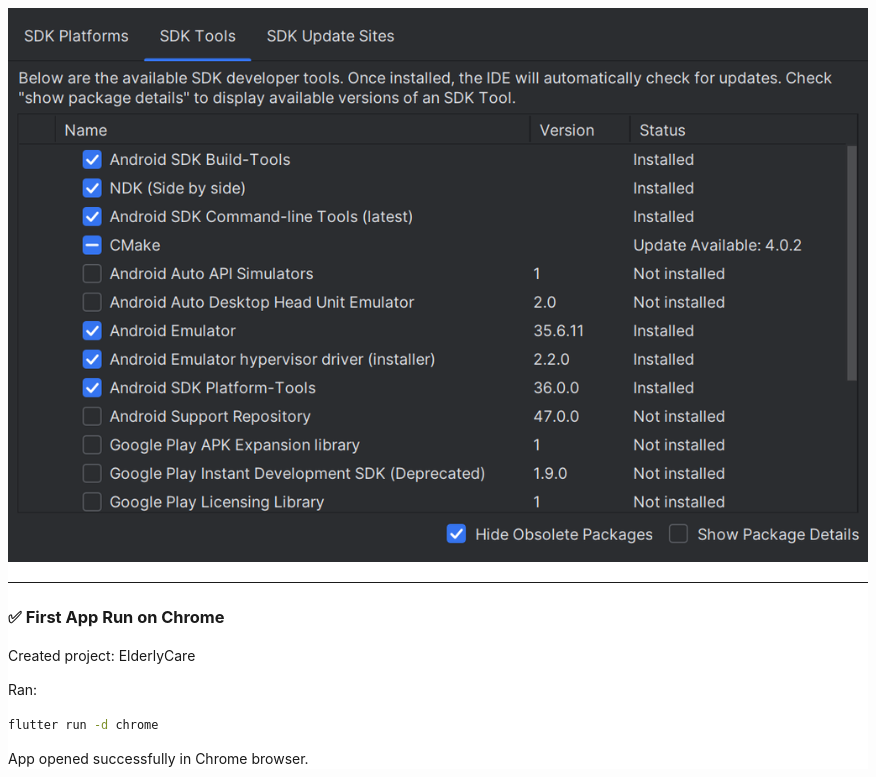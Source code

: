 ![NDK](https://github.com/amanasish/Elderly-Nest/blob/main/images/4.png?raw=true)





---

### ✅ First App Run on Chrome

Created project: ElderlyCare

Ran:

```bash
flutter run -d chrome
```
App opened successfully in Chrome browser.
